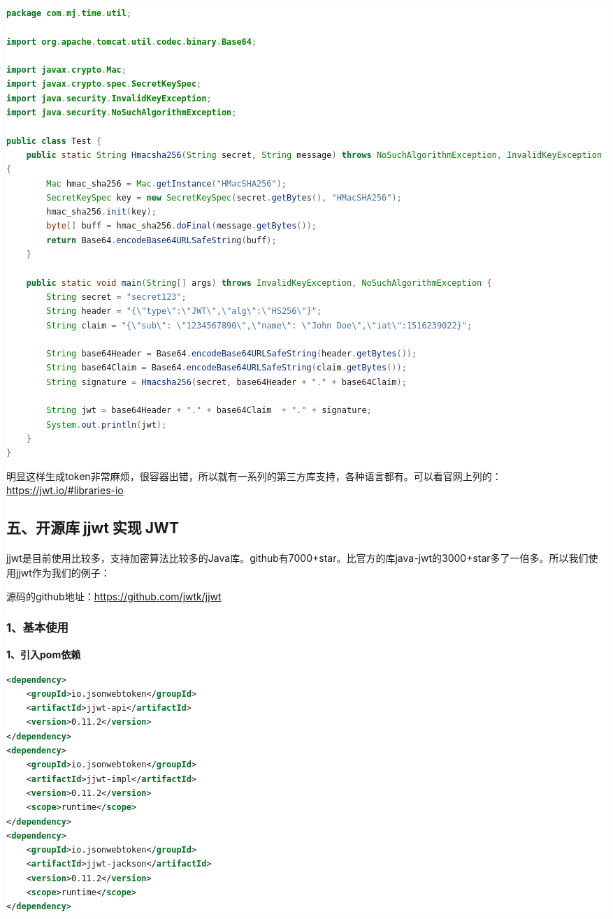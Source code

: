 ```java
package com.mj.time.util;

import org.apache.tomcat.util.codec.binary.Base64;

import javax.crypto.Mac;
import javax.crypto.spec.SecretKeySpec;
import java.security.InvalidKeyException;
import java.security.NoSuchAlgorithmException;

public class Test {
    public static String Hmacsha256(String secret, String message) throws NoSuchAlgorithmException, InvalidKeyException {
        Mac hmac_sha256 = Mac.getInstance("HMacSHA256");
        SecretKeySpec key = new SecretKeySpec(secret.getBytes(), "HMacSHA256");
        hmac_sha256.init(key);
        byte[] buff = hmac_sha256.doFinal(message.getBytes());
        return Base64.encodeBase64URLSafeString(buff);
    }

    public static void main(String[] args) throws InvalidKeyException, NoSuchAlgorithmException {
        String secret = "secret123";
        String header = "{\"type\":\"JWT\",\"alg\":\"HS256\"}";
        String claim = "{\"sub\": \"1234567890\",\"name\": \"John Doe\",\"iat\":1516239022}";

        String base64Header = Base64.encodeBase64URLSafeString(header.getBytes());
        String base64Claim = Base64.encodeBase64URLSafeString(claim.getBytes());
        String signature = Hmacsha256(secret, base64Header + "." + base64Claim);

        String jwt = base64Header + "." + base64Claim  + "." + signature;
        System.out.println(jwt);
    }
}
```

明显这样生成token非常麻烦，很容器出错，所以就有一系列的第三方库支持，各种语言都有。可以看官网上列的：https://jwt.io/#libraries-io

## 五、开源库 jjwt 实现 JWT

jjwt是目前使用比较多，支持加密算法比较多的Java库。github有7000+star。比官方的库java-jwt的3000+star多了一倍多。所以我们使用jjwt作为我们的例子：

源码的github地址：https://github.com/jwtk/jjwt

### 1、基本使用

**1、引入pom依赖**

```xml
<dependency>
    <groupId>io.jsonwebtoken</groupId>
    <artifactId>jjwt-api</artifactId>
    <version>0.11.2</version>
</dependency>
<dependency>
    <groupId>io.jsonwebtoken</groupId>
    <artifactId>jjwt-impl</artifactId>
    <version>0.11.2</version>
    <scope>runtime</scope>
</dependency>
<dependency>
    <groupId>io.jsonwebtoken</groupId>
    <artifactId>jjwt-jackson</artifactId>
    <version>0.11.2</version>
    <scope>runtime</scope>
</dependency>
```